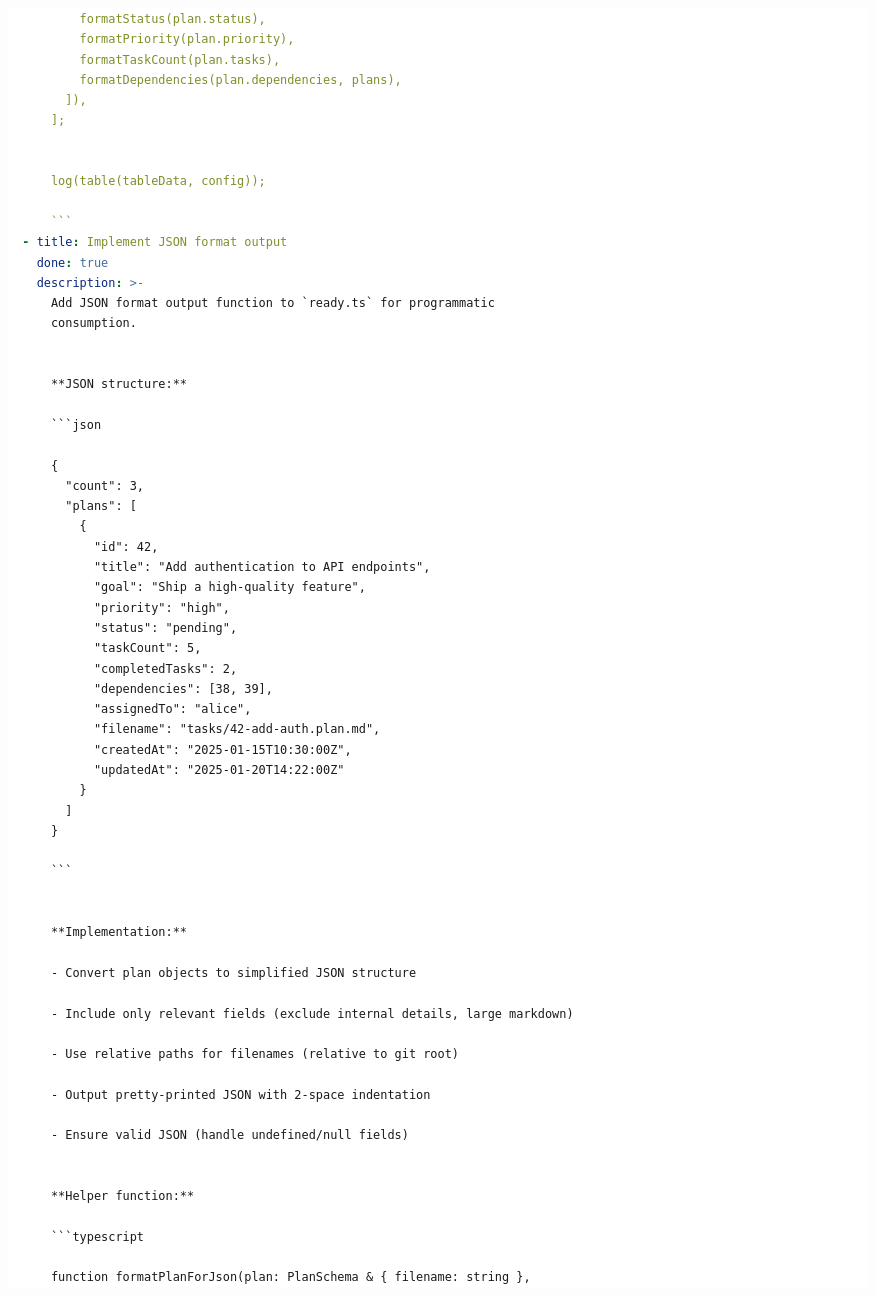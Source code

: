```yaml
          formatStatus(plan.status),
          formatPriority(plan.priority),
          formatTaskCount(plan.tasks),
          formatDependencies(plan.dependencies, plans),
        ]),
      ];


      log(table(tableData, config));

      ```
  - title: Implement JSON format output
    done: true
    description: >-
      Add JSON format output function to `ready.ts` for programmatic
      consumption.


      **JSON structure:**

      ```json

      {
        "count": 3,
        "plans": [
          {
            "id": 42,
            "title": "Add authentication to API endpoints",
            "goal": "Ship a high-quality feature",
            "priority": "high",
            "status": "pending",
            "taskCount": 5,
            "completedTasks": 2,
            "dependencies": [38, 39],
            "assignedTo": "alice",
            "filename": "tasks/42-add-auth.plan.md",
            "createdAt": "2025-01-15T10:30:00Z",
            "updatedAt": "2025-01-20T14:22:00Z"
          }
        ]
      }

      ```


      **Implementation:**

      - Convert plan objects to simplified JSON structure

      - Include only relevant fields (exclude internal details, large markdown)

      - Use relative paths for filenames (relative to git root)

      - Output pretty-printed JSON with 2-space indentation

      - Ensure valid JSON (handle undefined/null fields)


      **Helper function:**

      ```typescript

      function formatPlanForJson(plan: PlanSchema & { filename: string },
```